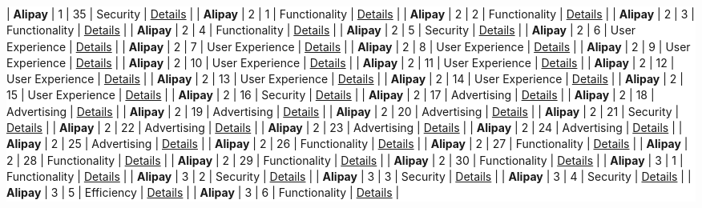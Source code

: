 | **Alipay**   | 1        | 35         | Security                  | [Details](Pictures/app32/page1.png)    |
| **Alipay**   | 2        | 1          | Functionality             | [Details](Pictures/app32/page2.png)    |
| **Alipay**   | 2        | 2          | Functionality             | [Details](Pictures/app32/page2.png)    |
| **Alipay**   | 2        | 3          | Functionality             | [Details](Pictures/app32/page2.png)    |
| **Alipay**   | 2        | 4          | Functionality             | [Details](Pictures/app32/page2.png)    |
| **Alipay**   | 2        | 5          | Security                  | [Details](Pictures/app32/page2.png)    |
| **Alipay**   | 2        | 6          | User Experience           | [Details](Pictures/app32/page2.png)    |
| **Alipay**   | 2        | 7          | User Experience           | [Details](Pictures/app32/page2.png)    |
| **Alipay**   | 2        | 8          | User Experience           | [Details](Pictures/app32/page2.png)    |
| **Alipay**   | 2        | 9          | User Experience           | [Details](Pictures/app32/page2.png)    |
| **Alipay**   | 2        | 10         | User Experience           | [Details](Pictures/app32/page2.png)    |
| **Alipay**   | 2        | 11         | User Experience           | [Details](Pictures/app32/page2.png)    |
| **Alipay**   | 2        | 12         | User Experience           | [Details](Pictures/app32/page2.png)    |
| **Alipay**   | 2        | 13         | User Experience           | [Details](Pictures/app32/page2.png)    |
| **Alipay**   | 2        | 14         | User Experience           | [Details](Pictures/app32/page2.png)    |
| **Alipay**   | 2        | 15         | User Experience           | [Details](Pictures/app32/page2.png)    |
| **Alipay**   | 2        | 16         | Security                  | [Details](Pictures/app32/page2.png)    |
| **Alipay**   | 2        | 17         | Advertising               | [Details](Pictures/app32/page2.png)    |
| **Alipay**   | 2        | 18         | Advertising               | [Details](Pictures/app32/page2.png)    |
| **Alipay**   | 2        | 19         | Advertising               | [Details](Pictures/app32/page2.png)    |
| **Alipay**   | 2        | 20         | Advertising               | [Details](Pictures/app32/page2.png)    |
| **Alipay**   | 2        | 21         | Security                  | [Details](Pictures/app32/page2.png)    |
| **Alipay**   | 2        | 22         | Advertising               | [Details](Pictures/app32/page2.png)    |
| **Alipay**   | 2        | 23         | Advertising               | [Details](Pictures/app32/page2.png)    |
| **Alipay**   | 2        | 24         | Advertising               | [Details](Pictures/app32/page2.png)    |
| **Alipay**   | 2        | 25         | Advertising               | [Details](Pictures/app32/page2.png)    |
| **Alipay**   | 2        | 26         | Functionality             | [Details](Pictures/app32/page2.png)    |
| **Alipay**   | 2        | 27         | Functionality             | [Details](Pictures/app32/page2.png)    |
| **Alipay**   | 2        | 28         | Functionality             | [Details](Pictures/app32/page2.png)    |
| **Alipay**   | 2        | 29         | Functionality             | [Details](Pictures/app32/page2.png)    |
| **Alipay**   | 2        | 30         | Functionality             | [Details](Pictures/app32/page2.png)    |
| **Alipay**   | 3        | 1          | Functionality             | [Details](Pictures/app32/page3.png)    |
| **Alipay**   | 3        | 2          | Security                  | [Details](Pictures/app32/page3.png)    |
| **Alipay**   | 3        | 3          | Security                  | [Details](Pictures/app32/page3.png)    |
| **Alipay**   | 3        | 4          | Security                  | [Details](Pictures/app32/page3.png)    |
| **Alipay**   | 3        | 5          | Efficiency                | [Details](Pictures/app32/page3.png)    |
| **Alipay**   | 3        | 6          | Functionality             | [Details](Pictures/app32/page3.png)    |